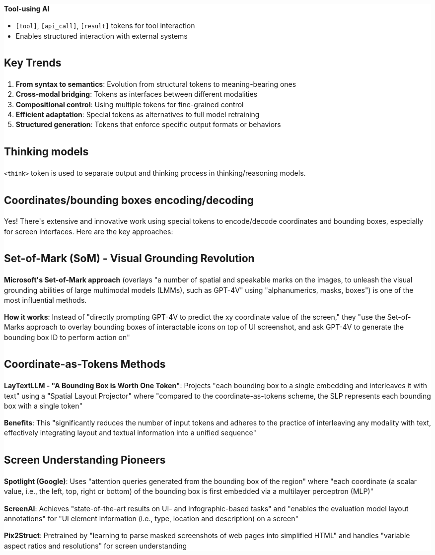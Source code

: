 **Tool-using AI**
- `[tool]`, `[api_call]`, `[result]` tokens for tool interaction
- Enables structured interaction with external systems

## Key Trends

1. **From syntax to semantics**: Evolution from structural tokens to meaning-bearing ones
2. **Cross-modal bridging**: Tokens as interfaces between different modalities
3. **Compositional control**: Using multiple tokens for fine-grained control
4. **Efficient adaptation**: Special tokens as alternatives to full model retraining
5. **Structured generation**: Tokens that enforce specific output formats or behaviors

## Thinking models
`<think>` token is used to separate output and thinking process in thinking/reasoning models.

## Coordinates/bounding boxes encoding/decoding
Yes! There's extensive and innovative work using special tokens to encode/decode coordinates and bounding boxes, especially for screen interfaces. Here are the key approaches:

## Set-of-Mark (SoM) - Visual Grounding Revolution

**Microsoft's Set-of-Mark approach** (overlays "a number of spatial and speakable marks on the images, to unleash the visual grounding abilities of large multimodal models (LMMs), such as GPT-4V" using "alphanumerics, masks, boxes") is one of the most influential methods.

**How it works**: Instead of "directly prompting GPT-4V to predict the xy coordinate value of the screen," they "use the Set-of-Marks approach to overlay bounding boxes of interactable icons on top of UI screenshot, and ask GPT-4V to generate the bounding box ID to perform action on"

## Coordinate-as-Tokens Methods

**LayTextLLM - "A Bounding Box is Worth One Token"**: Projects "each bounding box to a single embedding and interleaves it with text" using a "Spatial Layout Projector" where "compared to the coordinate-as-tokens scheme, the SLP represents each bounding box with a single token"

**Benefits**: This "significantly reduces the number of input tokens and adheres to the practice of interleaving any modality with text, effectively integrating layout and textual information into a unified sequence"

## Screen Understanding Pioneers

**Spotlight (Google)**: Uses "attention queries generated from the bounding box of the region" where "each coordinate (a scalar value, i.e., the left, top, right or bottom) of the bounding box is first embedded via a multilayer perceptron (MLP)"

**ScreenAI**: Achieves "state-of-the-art results on UI- and infographic-based tasks" and "enables the evaluation model layout annotations" for "UI element information (i.e., type, location and description) on a screen"

**Pix2Struct**: Pretrained by "learning to parse masked screenshots of web pages into simplified HTML" and handles "variable aspect ratios and resolutions" for screen understanding
